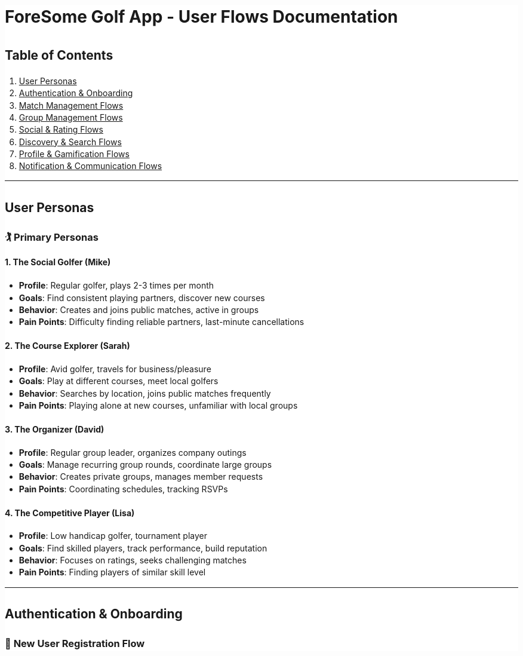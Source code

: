 # ForeSome Golf App - User Flows Documentation

## Table of Contents
1. [User Personas](#user-personas)
2. [Authentication & Onboarding](#authentication--onboarding)
3. [Match Management Flows](#match-management-flows)
4. [Group Management Flows](#group-management-flows)
5. [Social & Rating Flows](#social--rating-flows)
6. [Discovery & Search Flows](#discovery--search-flows)
7. [Profile & Gamification Flows](#profile--gamification-flows)
8. [Notification & Communication Flows](#notification--communication-flows)

---

## User Personas

### 🏌️ **Primary Personas**

#### 1. **The Social Golfer (Mike)**
- **Profile**: Regular golfer, plays 2-3 times per month
- **Goals**: Find consistent playing partners, discover new courses
- **Behavior**: Creates and joins public matches, active in groups
- **Pain Points**: Difficulty finding reliable partners, last-minute cancellations

#### 2. **The Course Explorer (Sarah)**
- **Profile**: Avid golfer, travels for business/pleasure
- **Goals**: Play at different courses, meet local golfers
- **Behavior**: Searches by location, joins public matches frequently
- **Pain Points**: Playing alone at new courses, unfamiliar with local groups

#### 3. **The Organizer (David)**
- **Profile**: Regular group leader, organizes company outings
- **Goals**: Manage recurring group rounds, coordinate large groups
- **Behavior**: Creates private groups, manages member requests
- **Pain Points**: Coordinating schedules, tracking RSVPs

#### 4. **The Competitive Player (Lisa)**
- **Profile**: Low handicap golfer, tournament player
- **Goals**: Find skilled players, track performance, build reputation
- **Behavior**: Focuses on ratings, seeks challenging matches
- **Pain Points**: Finding players of similar skill level

---

## Authentication & Onboarding

### 🚪 **New User Registration Flow**
